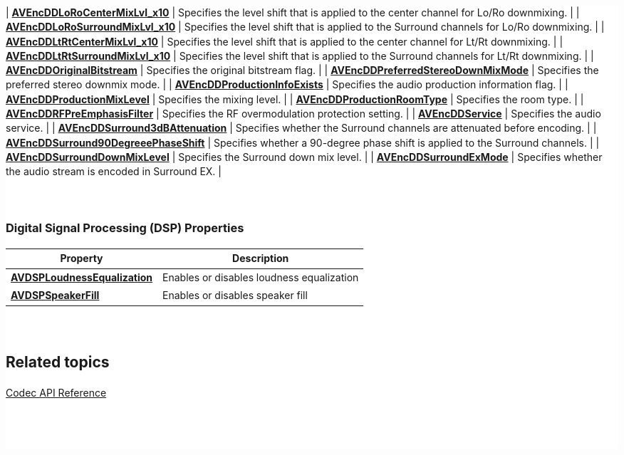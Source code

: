 | [**AVEncDDLoRoCenterMixLvl\_x10**](avencddlorocentermixlvl-x10-property.md)                    | Specifies the level shift that is applied to the center channel for Lo/Ro downmixing.     |
| [**AVEncDDLoRoSurroundMixLvl\_x10**](avencddlorosurroundmixlvl-x10-property.md)                | Specifies the level shift that is applied to the Surround channels for Lo/Ro downmixing.  |
| [**AVEncDDLtRtCenterMixLvl\_x10**](avencddltrtcentermixlvl-x10-property.md)                    | Specifies the level shift that is applied to the center channel for Lt/Rt downmixing.     |
| [**AVEncDDLtRtSurroundMixLvl\_x10**](avencddltrtsurroundmixlvl-x10-property.md)                | Specifies the level shift that is applied to the Surround channels for Lt/Rt downmixing.  |
| [**AVEncDDOriginalBitstream**](avencddoriginalbitstream-property.md)                           | Specifies the original bitstream flag.                                                    |
| [**AVEncDDPreferredStereoDownMixMode**](avencddpreferredstereodownmixmode-property.md)         | Specifies the preferred stereo downmix mode.                                              |
| [**AVEncDDProductionInfoExists**](avencddproductioninfoexists-property.md)                     | Specifies the audio production information flag.                                          |
| [**AVEncDDProductionMixLevel**](avencddproductionmixlevel-property.md)                         | Specifies the mixing level.                                                               |
| [**AVEncDDProductionRoomType**](avencddproductionroomtype-property.md)                         | Specifies the room type.                                                                  |
| [**AVEncDDRFPreEmphasisFilter**](avencddrfpreemphasisfilter-property.md)                       | Specifies the RF overmodulation protection setting.                                       |
| [**AVEncDDService**](avencddservice-property.md)                                               | Specifies the audio service.                                                              |
| [**AVEncDDSurround3dBAttenuation**](avencddsurround3dbattenuation-property.md)                 | Specifies whether the Surround channels are attenuated before encoding.                   |
| [**AVEncDDSurround90DegreeePhaseShift**](avencddsurround90degreeephaseshift-property.md)       | Specifies whether a 90-degree phase shift is applied to the Surround channels.            |
| [**AVEncDDSurroundDownMixLevel**](avencddsurrounddownmixlevel-property.md)                     | Specifies the Surround down mix level.                                                    |
| [**AVEncDDSurroundExMode**](avencddsurroundexmode-property.md)                                 | Specifies whether the audio stream is encoded in Surround EX.                             |



 

### Digital Signal Processing (DSP) Properties



| Property                                                                | Description                               |
|-------------------------------------------------------------------------|-------------------------------------------|
| [**AVDSPLoudnessEqualization**](avdsploudnessequalization-property.md) | Enables or disables loudness equalization |
| [**AVDSPSpeakerFill**](avdspspeakerfill-property.md)                   | Enables or disables speaker fill          |



 

## Related topics

<dl> <dt>

[Codec API Reference](codec-api-reference.md)
</dt> </dl>

 

 



